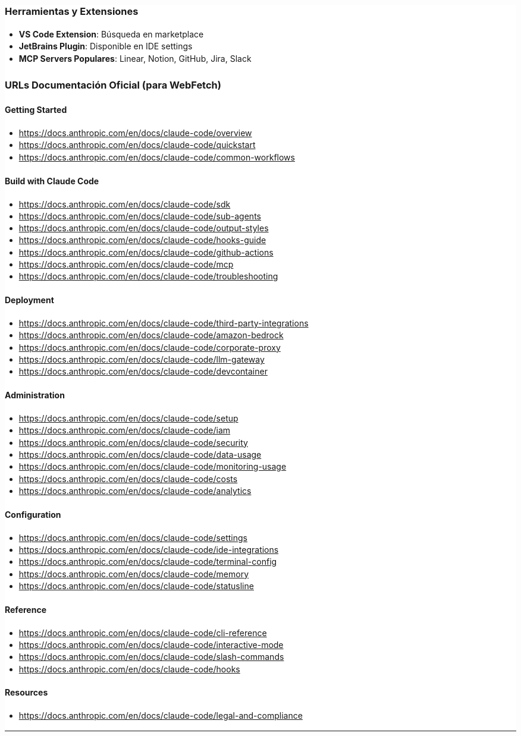 ### Herramientas y Extensiones
- **VS Code Extension**: Búsqueda en marketplace
- **JetBrains Plugin**: Disponible en IDE settings
- **MCP Servers Populares**: Linear, Notion, GitHub, Jira, Slack

### URLs Documentación Oficial (para WebFetch)

#### Getting Started
- https://docs.anthropic.com/en/docs/claude-code/overview
- https://docs.anthropic.com/en/docs/claude-code/quickstart
- https://docs.anthropic.com/en/docs/claude-code/common-workflows

#### Build with Claude Code
- https://docs.anthropic.com/en/docs/claude-code/sdk
- https://docs.anthropic.com/en/docs/claude-code/sub-agents
- https://docs.anthropic.com/en/docs/claude-code/output-styles
- https://docs.anthropic.com/en/docs/claude-code/hooks-guide
- https://docs.anthropic.com/en/docs/claude-code/github-actions
- https://docs.anthropic.com/en/docs/claude-code/mcp
- https://docs.anthropic.com/en/docs/claude-code/troubleshooting

#### Deployment
- https://docs.anthropic.com/en/docs/claude-code/third-party-integrations
- https://docs.anthropic.com/en/docs/claude-code/amazon-bedrock
- https://docs.anthropic.com/en/docs/claude-code/corporate-proxy
- https://docs.anthropic.com/en/docs/claude-code/llm-gateway
- https://docs.anthropic.com/en/docs/claude-code/devcontainer

#### Administration
- https://docs.anthropic.com/en/docs/claude-code/setup
- https://docs.anthropic.com/en/docs/claude-code/iam
- https://docs.anthropic.com/en/docs/claude-code/security
- https://docs.anthropic.com/en/docs/claude-code/data-usage
- https://docs.anthropic.com/en/docs/claude-code/monitoring-usage
- https://docs.anthropic.com/en/docs/claude-code/costs
- https://docs.anthropic.com/en/docs/claude-code/analytics

#### Configuration
- https://docs.anthropic.com/en/docs/claude-code/settings
- https://docs.anthropic.com/en/docs/claude-code/ide-integrations
- https://docs.anthropic.com/en/docs/claude-code/terminal-config
- https://docs.anthropic.com/en/docs/claude-code/memory
- https://docs.anthropic.com/en/docs/claude-code/statusline

#### Reference
- https://docs.anthropic.com/en/docs/claude-code/cli-reference
- https://docs.anthropic.com/en/docs/claude-code/interactive-mode
- https://docs.anthropic.com/en/docs/claude-code/slash-commands
- https://docs.anthropic.com/en/docs/claude-code/hooks

#### Resources
- https://docs.anthropic.com/en/docs/claude-code/legal-and-compliance

---